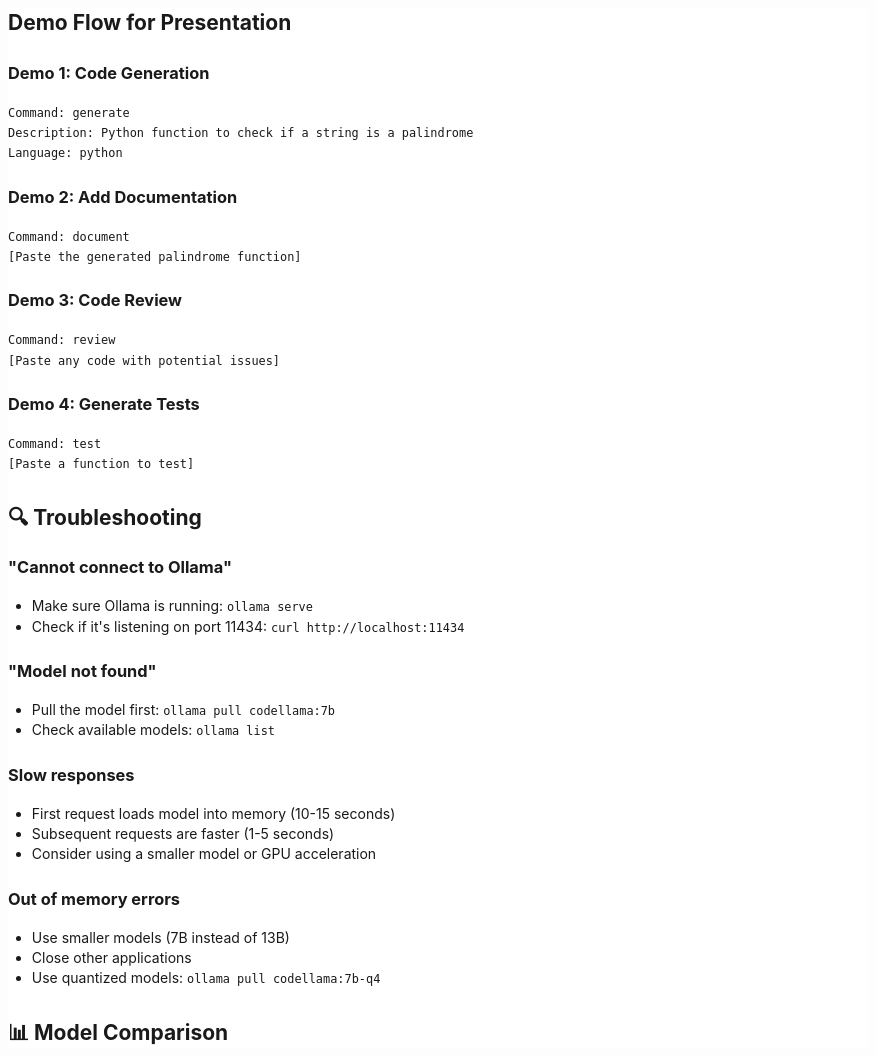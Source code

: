 ## Demo Flow for Presentation

### Demo 1: Code Generation
```
Command: generate
Description: Python function to check if a string is a palindrome
Language: python
```

### Demo 2: Add Documentation
```
Command: document
[Paste the generated palindrome function]
```

### Demo 3: Code Review
```
Command: review
[Paste any code with potential issues]
```

### Demo 4: Generate Tests
```
Command: test
[Paste a function to test]
```

## 🔍 Troubleshooting

### "Cannot connect to Ollama"
- Make sure Ollama is running: `ollama serve`
- Check if it's listening on port 11434: `curl http://localhost:11434`

### "Model not found"
- Pull the model first: `ollama pull codellama:7b`
- Check available models: `ollama list`

### Slow responses
- First request loads model into memory (10-15 seconds)
- Subsequent requests are faster (1-5 seconds)
- Consider using a smaller model or GPU acceleration

### Out of memory errors
- Use smaller models (7B instead of 13B)
- Close other applications
- Use quantized models: `ollama pull codellama:7b-q4`

## 📊 Model Comparison
